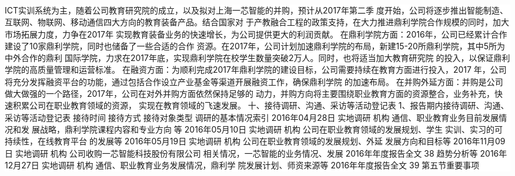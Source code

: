 ICT实训系统为主，随着公司教育研究院的成立，以及拟对上海一芯智能的并购，预计从2017年第二季
度开始，公司将逐步推出智能制造、互联网、物联网、移动通信四大方向的教育装备产品。结合国家对
于产教融合工程的政策支持，在大力推进鼎利学院合作规模的同时，加大市场拓展力度，力争在2017年
实现教育装备业务的快速增长，为公司提供更大的利润贡献。
在鼎利学院方面：2016年，公司已经累计合作建设了10家鼎利学院，同时也储备了一些合适的合作
资源。在2017年，公司计划加速鼎利学院的布局，新建15-20所鼎利学院，其中5所为中外合作的鼎利
国际学院，力求在2017年底，实现鼎利学院在校学生数量突破2万人。同时，也将适当加大教育研究院
的投入，以保证鼎利学院的高质量管理和运营标准。
在融资方面：为顺利完成2017年鼎利学院的建设目标，公司需要持续在教育方面进行投入，2017
年，公司将充分发挥融资平台的功能，通过包括合作设立产业基金等渠道开展融资工作，确保鼎利学院
的加速布局。
在并购外延方面：并购是公司做大做强的一个路径，2017年，公司在对外并购方面依然保持足够的
动力，并购方向将主要围绕职业教育方面的资源整合，业务补充，快速积累公司在职业教育领域的资源，
实现在教育领域的飞速发展。
十、接待调研、沟通、采访等活动登记表
1、报告期内接待调研、沟通、采访等活动登记表
接待时间
接待方式
接待对象类型
调研的基本情况索引
2016年04月28日
实地调研
机构
通信、职业教育业务目前发展情况和发
展战略，鼎利学院课程内容和专业方向
等
2016年05月10日
实地调研
机构
公司在职业教育领域的发展规划、学生
实训、实习的可持续性，在线教育平台
的发展等
2016年05月19日
实地调研
机构
公司在职业教育领域的发展规划、外延
发展方向和目标等
2016年11月09日
实地调研
机构
公司收购一芯智能科技股份有限公司
相关情况，一芯智能的业务情况、发展
2016年年度报告全文
38
趋势分析等
2016年12月27日
实地调研
机构
通信、职业教育业务发展情况，鼎利学
院发展计划、师资来源等
2016年年度报告全文
39
第五节重要事项